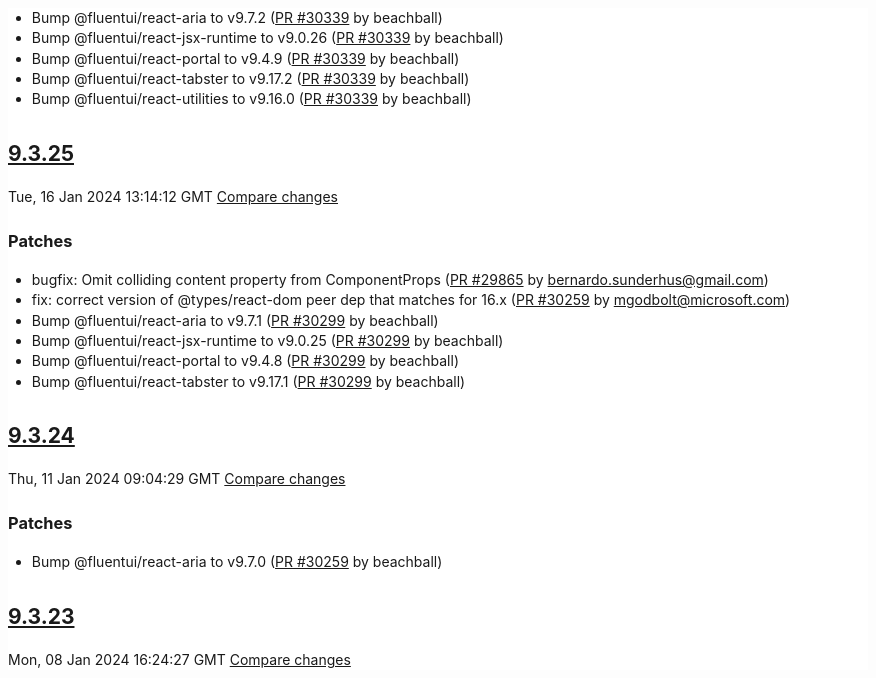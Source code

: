 - Bump @fluentui/react-aria to v9.7.2 ([PR #30339](https://github.com/microsoft/fluentui/pull/30339) by beachball)
- Bump @fluentui/react-jsx-runtime to v9.0.26 ([PR #30339](https://github.com/microsoft/fluentui/pull/30339) by beachball)
- Bump @fluentui/react-portal to v9.4.9 ([PR #30339](https://github.com/microsoft/fluentui/pull/30339) by beachball)
- Bump @fluentui/react-tabster to v9.17.2 ([PR #30339](https://github.com/microsoft/fluentui/pull/30339) by beachball)
- Bump @fluentui/react-utilities to v9.16.0 ([PR #30339](https://github.com/microsoft/fluentui/pull/30339) by beachball)

## [9.3.25](https://github.com/microsoft/fluentui/tree/@fluentui/react-toast_v9.3.25)

Tue, 16 Jan 2024 13:14:12 GMT
[Compare changes](https://github.com/microsoft/fluentui/compare/@fluentui/react-toast_v9.3.24..@fluentui/react-toast_v9.3.25)

### Patches

- bugfix: Omit colliding content property from ComponentProps ([PR #29865](https://github.com/microsoft/fluentui/pull/29865) by bernardo.sunderhus@gmail.com)
- fix: correct version of @types/react-dom peer dep that matches for 16.x ([PR #30259](https://github.com/microsoft/fluentui/pull/30259) by mgodbolt@microsoft.com)
- Bump @fluentui/react-aria to v9.7.1 ([PR #30299](https://github.com/microsoft/fluentui/pull/30299) by beachball)
- Bump @fluentui/react-jsx-runtime to v9.0.25 ([PR #30299](https://github.com/microsoft/fluentui/pull/30299) by beachball)
- Bump @fluentui/react-portal to v9.4.8 ([PR #30299](https://github.com/microsoft/fluentui/pull/30299) by beachball)
- Bump @fluentui/react-tabster to v9.17.1 ([PR #30299](https://github.com/microsoft/fluentui/pull/30299) by beachball)

## [9.3.24](https://github.com/microsoft/fluentui/tree/@fluentui/react-toast_v9.3.24)

Thu, 11 Jan 2024 09:04:29 GMT
[Compare changes](https://github.com/microsoft/fluentui/compare/@fluentui/react-toast_v9.3.23..@fluentui/react-toast_v9.3.24)

### Patches

- Bump @fluentui/react-aria to v9.7.0 ([PR #30259](https://github.com/microsoft/fluentui/pull/30259) by beachball)

## [9.3.23](https://github.com/microsoft/fluentui/tree/@fluentui/react-toast_v9.3.23)

Mon, 08 Jan 2024 16:24:27 GMT
[Compare changes](https://github.com/microsoft/fluentui/compare/@fluentui/react-toast_v9.3.22..@fluentui/react-toast_v9.3.23)
